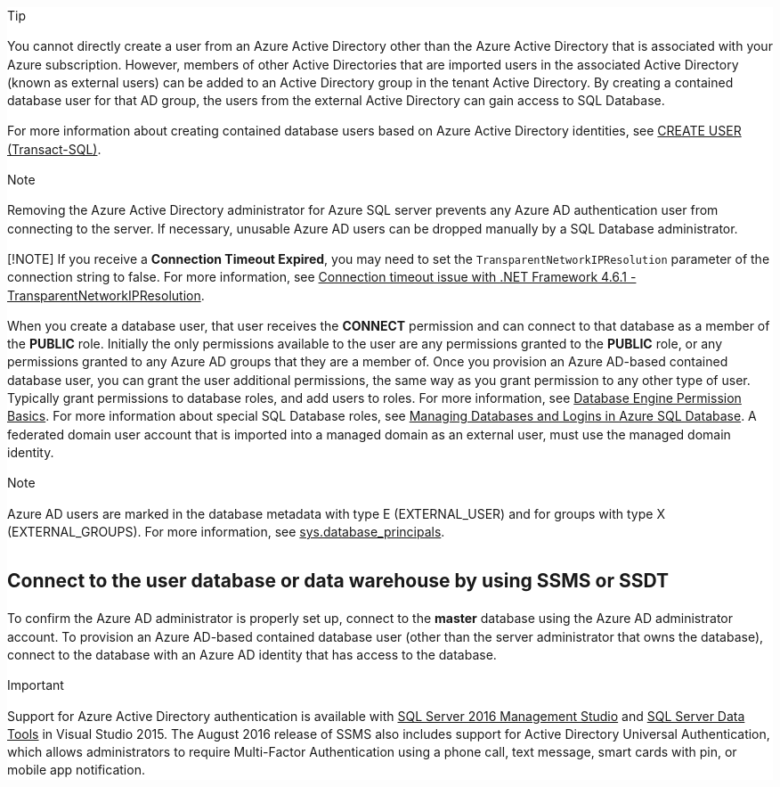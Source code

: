 > [!TIP]
>  You cannot directly create a user from an Azure Active Directory other than the Azure Active
> Directory that is associated with your Azure subscription. However, members of other Active Directories that are imported users in the associated Active Directory (known as external users) can be added to an Active Directory group in the tenant Active Directory. By creating a contained database user for that AD group, the users from the external Active Directory can gain access to SQL Database.   

For more information about creating contained database users based on Azure Active Directory identities, see [CREATE USER (Transact-SQL)](http://msdn.microsoft.com/library/ms173463.aspx).

> [!NOTE]
> Removing the Azure Active Directory administrator for Azure SQL server prevents any Azure AD authentication user from connecting to the server. If necessary, unusable Azure AD users can be dropped manually by a SQL Database administrator.   
> 
> [!NOTE]
>  If you receive a **Connection Timeout Expired**, you may need to set the `TransparentNetworkIPResolution`
> parameter of the connection string to false. For more information, see [Connection timeout issue with .NET Framework 4.6.1 - TransparentNetworkIPResolution](https://blogs.msdn.microsoft.com/dataaccesstechnologies/2016/05/07/connection-timeout-issue-with-net-framework-4-6-1-transparentnetworkipresolution/).   


When you create a database user, that user receives the **CONNECT** permission and can connect to that database as a member of the **PUBLIC** role. Initially the only permissions available to the user are any permissions granted to the **PUBLIC** role, or any permissions granted to any Azure AD groups that they are a member of. Once you provision an Azure AD-based contained database user, you can grant the user additional permissions, the same way as you grant permission to any other type of user. Typically grant permissions to database roles, and add users to roles. For more information, see [Database Engine Permission Basics](http://social.technet.microsoft.com/wiki/contents/articles/4433.database-engine-permission-basics.aspx). For more information about special SQL Database roles, see [Managing Databases and Logins in Azure SQL Database](sql-database-manage-logins.md).
A federated domain user account that is imported into a managed domain as an external user, must use the managed domain identity.

> [!NOTE]
> Azure AD users are marked in the database metadata with type E (EXTERNAL_USER) and for groups with type X (EXTERNAL_GROUPS). For more information, see [sys.database_principals](https://msdn.microsoft.com/library/ms187328.aspx). 
>

## Connect to the user database or data warehouse by using SSMS or SSDT  
To confirm the Azure AD administrator is properly set up, connect to the **master** database using the Azure AD administrator account.
To provision an Azure AD-based contained database user (other than the server administrator that owns the database), connect to the database with an Azure AD identity that has access to the database.

> [!IMPORTANT]
> Support for Azure Active Directory authentication is available with [SQL Server 2016 Management Studio](https://msdn.microsoft.com/library/mt238290.aspx) and [SQL Server Data Tools](https://msdn.microsoft.com/library/mt204009.aspx) in Visual Studio 2015. The August 2016 release of SSMS also includes support for Active Directory Universal Authentication, which allows administrators to require Multi-Factor Authentication using a phone call, text message, smart cards with pin, or mobile app notification.


[1]: ./media/sql-database-aad-authentication/1aad-auth-diagram.png
[2]: ./media/sql-database-aad-authentication/2subscription-relationship.png
[3]: ./media/sql-database-aad-authentication/3admin-structure.png
[4]: ./media/sql-database-aad-authentication/4select-subscription.png
[5]: ./media/sql-database-aad-authentication/5ad-settings-portal.png
[6]: ./media/sql-database-aad-authentication/6edit-directory-select.png
[7]: ./media/sql-database-aad-authentication/7edit-directory-confirm.png
[8]: ./media/sql-database-aad-authentication/8choose-ad.png
[10]: ./media/sql-database-aad-authentication/10choose-admin.png
[11]: ./media/sql-database-aad-authentication/active-directory-integrated.png
[12]: ./media/sql-database-aad-authentication/12connect-using-pw-auth2.png
[13]: ./media/sql-database-aad-authentication/13connect-to-db2.png